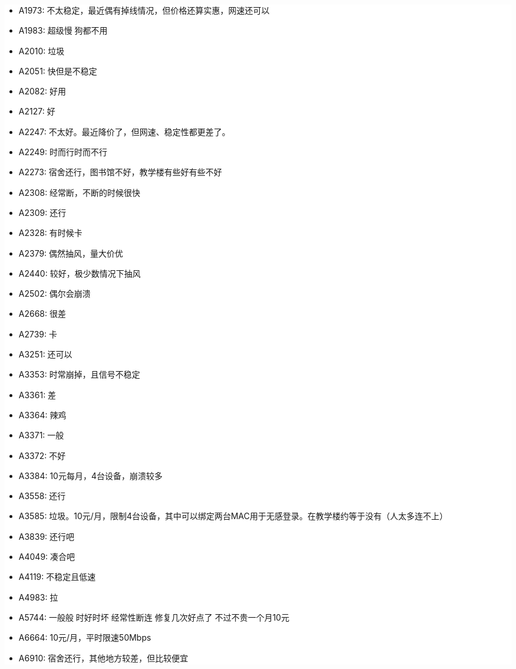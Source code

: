 - A1973: 不太稳定，最近偶有掉线情况，但价格还算实惠，网速还可以

- A1983: 超级慢 狗都不用

- A2010: 垃圾

- A2051: 快但是不稳定

- A2082: 好用

- A2127: 好

- A2247: 不太好。最近降价了，但网速、稳定性都更差了。

- A2249: 时而行时而不行

- A2273: 宿舍还行，图书馆不好，教学楼有些好有些不好

- A2308: 经常断，不断的时候很快

- A2309: 还行

- A2328: 有时候卡

- A2379: 偶然抽风，量大价优

- A2440: 较好，极少数情况下抽风

- A2502: 偶尔会崩溃

- A2668: 很差

- A2739: 卡

- A3251: 还可以

- A3353: 时常崩掉，且信号不稳定

- A3361: 差

- A3364: 辣鸡

- A3371: 一般

- A3372: 不好

- A3384: 10元每月，4台设备，崩溃较多

- A3558: 还行

- A3585: 垃圾。10元/月，限制4台设备，其中可以绑定两台MAC用于无感登录。在教学楼约等于没有（人太多连不上）

- A3839: 还行吧

- A4049: 凑合吧

- A4119: 不稳定且低速

- A4983: 拉

- A5744: 一般般 时好时坏  经常性断连 修复几次好点了  不过不贵一个月10元

- A6664: 10元/月，平时限速50Mbps

- A6910: 宿舍还行，其他地方较差，但比较便宜
